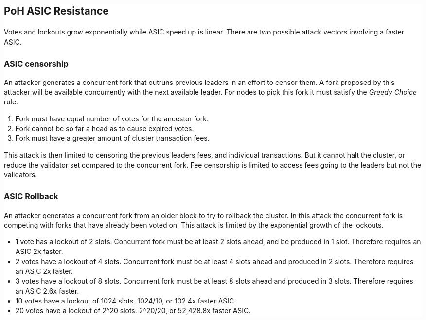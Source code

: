 ## PoH ASIC Resistance

Votes and lockouts grow exponentially while ASIC speed up is linear. There are two possible attack vectors involving a faster ASIC.

### ASIC censorship

An attacker generates a concurrent fork that outruns previous leaders in an effort to censor them. A fork proposed by this attacker will be available concurrently with the next available leader. For nodes to pick this fork it must satisfy the _Greedy Choice_ rule.

1. Fork must have equal number of votes for the ancestor fork.
2. Fork cannot be so far a head as to cause expired votes.
3. Fork must have a greater amount of cluster transaction fees.

This attack is then limited to censoring the previous leaders fees, and individual transactions. But it cannot halt the cluster, or reduce the validator set compared to the concurrent fork. Fee censorship is limited to access fees going to the leaders but not the validators.

### ASIC Rollback

An attacker generates a concurrent fork from an older block to try to rollback the cluster. In this attack the concurrent fork is competing with forks that have already been voted on. This attack is limited by the exponential growth of the lockouts.

* 1 vote has a lockout of 2 slots. Concurrent fork must be at least 2 slots ahead, and be produced in 1 slot. Therefore requires an ASIC 2x faster.
* 2 votes have a lockout of 4 slots. Concurrent fork must be at least 4 slots ahead and produced in 2 slots. Therefore requires an ASIC 2x faster.
* 3 votes have a lockout of 8 slots. Concurrent fork must be at least 8 slots ahead and produced in 3 slots. Therefore requires an ASIC 2.6x faster.
* 10 votes have a lockout of 1024 slots. 1024/10, or 102.4x faster ASIC.
* 20 votes have a lockout of 2^20 slots. 2^20/20, or 52,428.8x faster ASIC.

